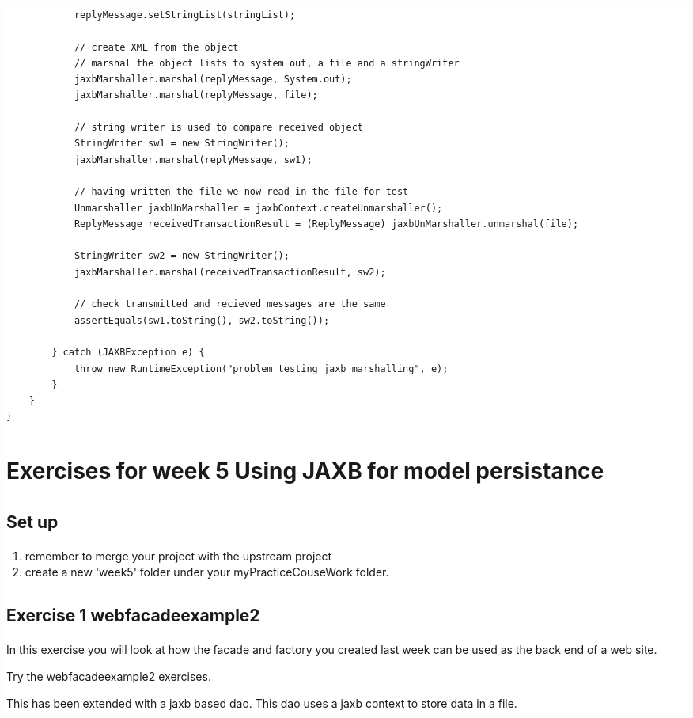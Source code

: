 ```
            replyMessage.setStringList(stringList);

            // create XML from the object
            // marshal the object lists to system out, a file and a stringWriter
            jaxbMarshaller.marshal(replyMessage, System.out);
            jaxbMarshaller.marshal(replyMessage, file);

            // string writer is used to compare received object
            StringWriter sw1 = new StringWriter();
            jaxbMarshaller.marshal(replyMessage, sw1);

            // having written the file we now read in the file for test
            Unmarshaller jaxbUnMarshaller = jaxbContext.createUnmarshaller();
            ReplyMessage receivedTransactionResult = (ReplyMessage) jaxbUnMarshaller.unmarshal(file);

            StringWriter sw2 = new StringWriter();
            jaxbMarshaller.marshal(receivedTransactionResult, sw2);

            // check transmitted and recieved messages are the same
            assertEquals(sw1.toString(), sw2.toString());

        } catch (JAXBException e) {
            throw new RuntimeException("problem testing jaxb marshalling", e);
        }
    }
}
```

# Exercises for week 5 Using JAXB for model persistance

## Set up
1. remember to merge your project with the upstream project
2. create a new 'week5' folder under your myPracticeCouseWork folder.

## Exercise 1 webfacadeexample2

In this exercise you will look at how the facade and factory you created last week can be used as the back end of a web site. 

Try the  [webfacadeexample2](../week4/webfacadeexample2) exercises.

This has been extended with a jaxb based dao. This dao uses a jaxb context to store data in a file.

